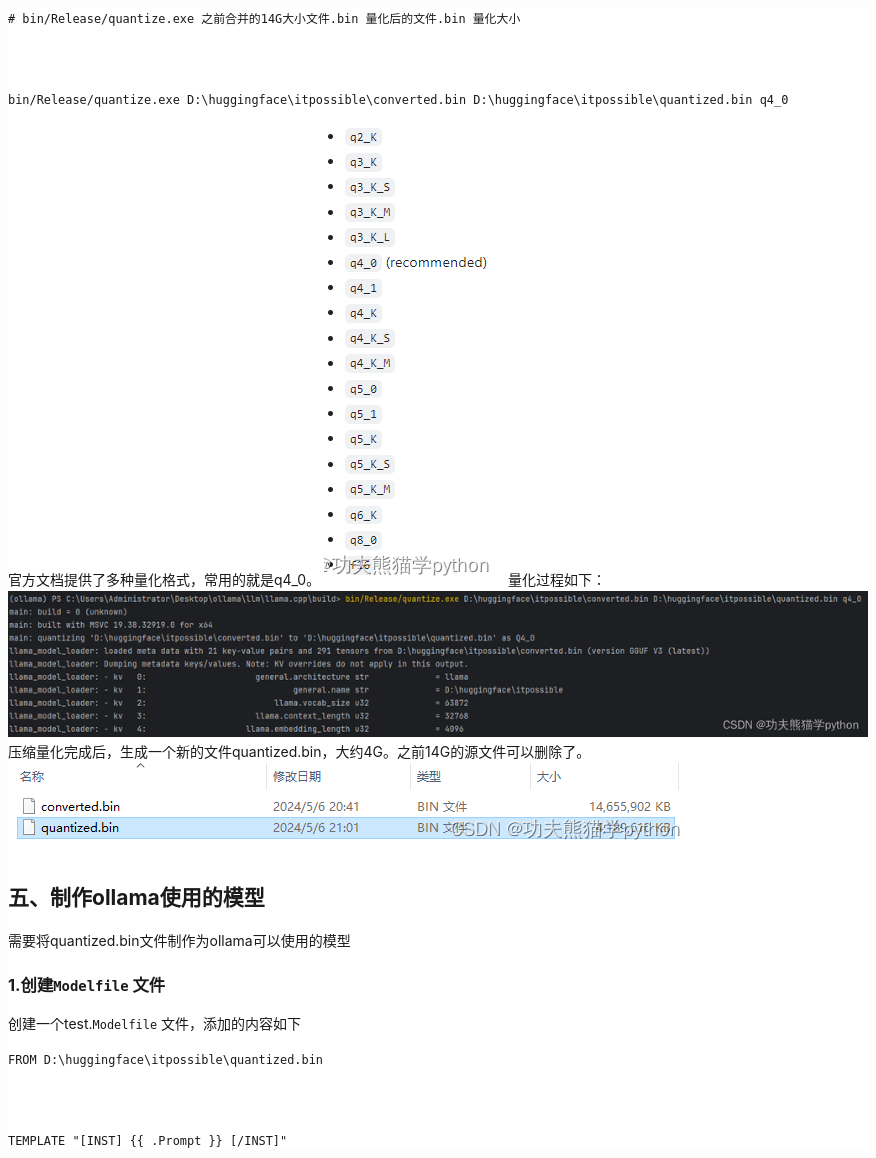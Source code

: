 ```
# bin/Release/quantize.exe 之前合并的14G大小文件.bin 量化后的文件.bin 量化大小



bin/Release/quantize.exe D:\huggingface\itpossible\converted.bin D:\huggingface\itpossible\quantized.bin q4_0
```
官方文档提供了多种量化格式，常用的就是q4_0。
![image.jpg](../images/7aadffad008a810c795fd8df69f72a8a.png)
量化过程如下：
![image.jpg](../images/a7f2109b7b29818eaa8c1dbbcee31e8f.png)
压缩量化完成后，生成一个新的文件quantized.bin，大约4G。之前14G的源文件可以删除了。
![image.jpg](../images/b54bc752ace954148decf8e4b16c8ff7.png)
## 五、制作ollama使用的模型
需要将quantized.bin文件制作为ollama可以使用的模型
### 1.创建`Modelfile` 文件
创建一个test.`Modelfile` 文件，添加的内容如下
```
FROM D:\huggingface\itpossible\quantized.bin



TEMPLATE "[INST] {{ .Prompt }} [/INST]"
```
